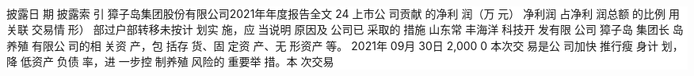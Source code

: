 披露日
期
披露索
引
獐子岛集团股份有限公司2021年年度报告全文
24
上市公
司贡献
的净利
润（万
元）
净利润
占净利
润总额
的比例
用关联
交易情
形）
部过户部转移未按计
划实
施，应
当说明
原因及
公司已
采取的
措施
山东常
丰海洋
科技开
发有限
公司
獐子岛
集团长
岛养殖
有限公
司的相
关资
产，包
括存
货、固
定资
产、无
形资产
等。
2021年
09月
30日
2,000
0
本次交
易是公
司加快
推行瘦
身计
划，降
低资产
负债
率，进
一步控
制养殖
风险的
重要举
措。本
次交易